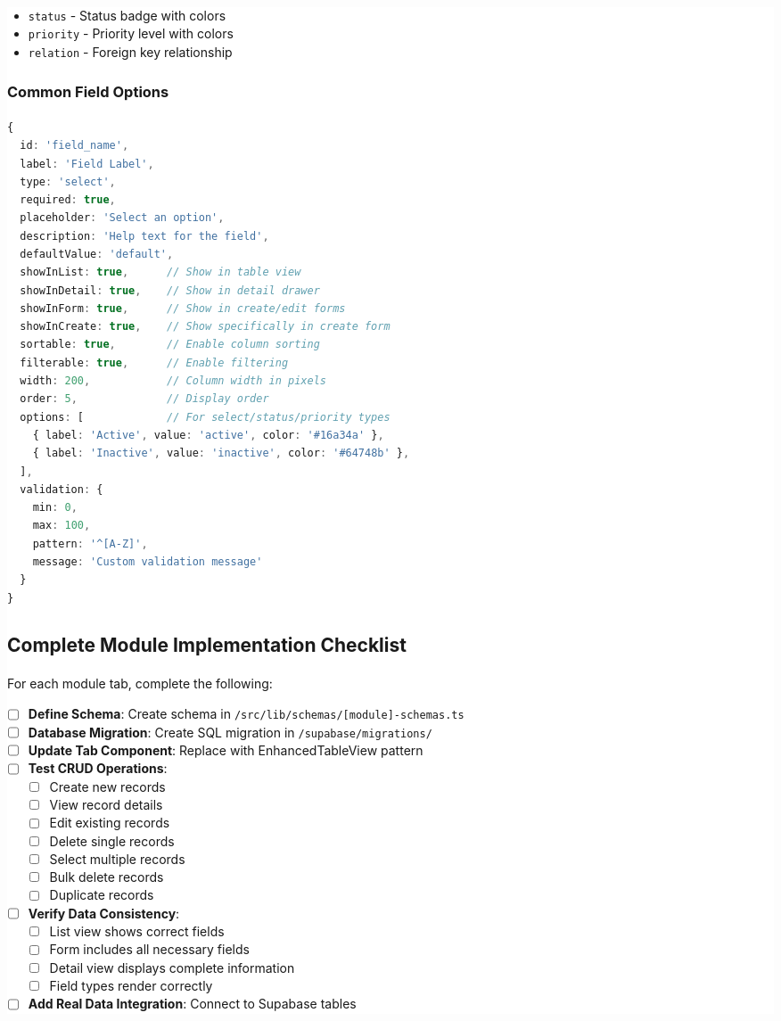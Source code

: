 - `status` - Status badge with colors
- `priority` - Priority level with colors
- `relation` - Foreign key relationship

### Common Field Options
```typescript
{
  id: 'field_name',
  label: 'Field Label',
  type: 'select',
  required: true,
  placeholder: 'Select an option',
  description: 'Help text for the field',
  defaultValue: 'default',
  showInList: true,      // Show in table view
  showInDetail: true,    // Show in detail drawer
  showInForm: true,      // Show in create/edit forms
  showInCreate: true,    // Show specifically in create form
  sortable: true,        // Enable column sorting
  filterable: true,      // Enable filtering
  width: 200,            // Column width in pixels
  order: 5,              // Display order
  options: [             // For select/status/priority types
    { label: 'Active', value: 'active', color: '#16a34a' },
    { label: 'Inactive', value: 'inactive', color: '#64748b' },
  ],
  validation: {
    min: 0,
    max: 100,
    pattern: '^[A-Z]',
    message: 'Custom validation message'
  }
}
```

## Complete Module Implementation Checklist

For each module tab, complete the following:

- [ ] **Define Schema**: Create schema in `/src/lib/schemas/[module]-schemas.ts`
- [ ] **Database Migration**: Create SQL migration in `/supabase/migrations/`
- [ ] **Update Tab Component**: Replace with EnhancedTableView pattern
- [ ] **Test CRUD Operations**:
  - [ ] Create new records
  - [ ] View record details
  - [ ] Edit existing records
  - [ ] Delete single records
  - [ ] Select multiple records
  - [ ] Bulk delete records
  - [ ] Duplicate records
- [ ] **Verify Data Consistency**:
  - [ ] List view shows correct fields
  - [ ] Form includes all necessary fields
  - [ ] Detail view displays complete information
  - [ ] Field types render correctly
- [ ] **Add Real Data Integration**: Connect to Supabase tables
